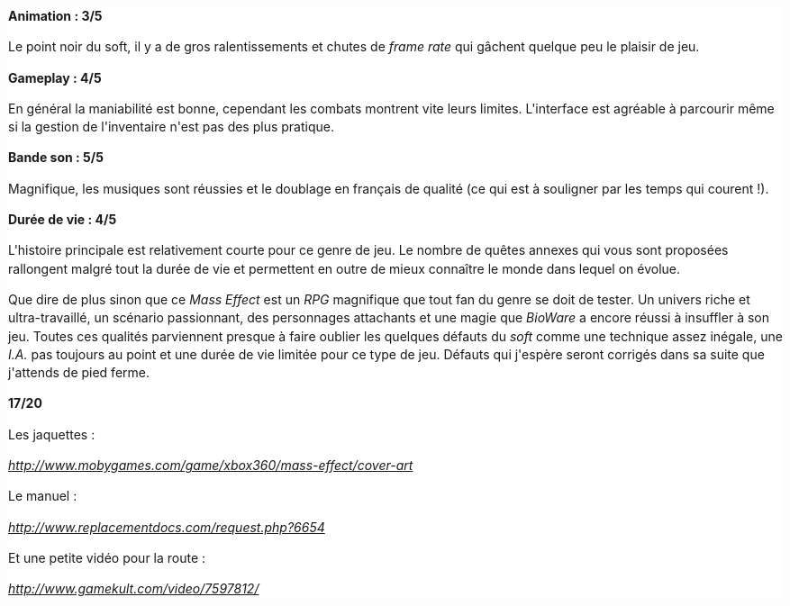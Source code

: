   

**Animation : 3/5**  

Le point noir du soft, il y a de gros ralentissements et chutes de _frame rate_ qui gâchent quelque peu le plaisir de jeu.  

  

**Gameplay : 4/5**  

En général la maniabilité est bonne, cependant les combats montrent vite leurs limites. L'interface est agréable à parcourir même si la gestion de l'inventaire n'est pas des plus pratique.  

  

**Bande son : 5/5**  

Magnifique, les musiques sont réussies et le doublage en français de qualité (ce qui est à souligner par les temps qui courent !).  

  

**Durée de vie : 4/5**  

L'histoire principale est relativement courte pour ce genre de jeu. Le nombre de quêtes annexes qui vous sont proposées rallongent malgré tout la durée de vie et permettent en outre de mieux connaître le monde dans lequel on évolue.  

  

Que dire de plus sinon que ce _Mass Effect_ est un _RPG_ magnifique que tout fan du genre se doit de tester. Un univers riche et ultra-travaillé, un scénario passionnant, des personnages attachants et une magie que _BioWare_ a encore réussi à insuffler à son jeu. Toutes ces qualités parviennent presque à faire oublier les quelques défauts du _soft_ comme une technique assez inégale, une _I.A._ pas toujours au point et une durée de vie limitée pour ce type de jeu. Défauts qui j'espère seront corrigés dans sa suite que j'attends de pied ferme.  

  

  

**17/20**  

  

Les jaquettes :  

_http://www.mobygames.com/game/xbox360/mass-effect/cover-art_  

  

Le manuel :  

_http://www.replacementdocs.com/request.php?6654_  

  

Et une petite vidéo pour la route :  

_http://www.gamekult.com/video/7597812/_